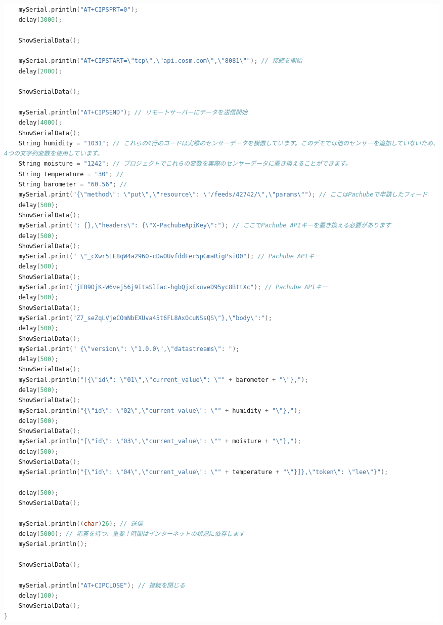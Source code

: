 ```cpp
    mySerial.println("AT+CIPSPRT=0");
    delay(3000);

    ShowSerialData();

    mySerial.println("AT+CIPSTART=\"tcp\",\"api.cosm.com\",\"8081\""); // 接続を開始
    delay(2000);

    ShowSerialData();

    mySerial.println("AT+CIPSEND"); // リモートサーバーにデータを送信開始
    delay(4000);
    ShowSerialData();
    String humidity = "1031"; // これらの4行のコードは実際のセンサーデータを模倣しています。このデモでは他のセンサーを追加していないため、4つの文字列変数を使用しています。
    String moisture = "1242"; // プロジェクトでこれらの変数を実際のセンサーデータに置き換えることができます。
    String temperature = "30"; //
    String barometer = "60.56"; //
    mySerial.print("{\"method\": \"put\",\"resource\": \"/feeds/42742/\",\"params\""); // ここはPachubeで申請したフィード
    delay(500);
    ShowSerialData();
    mySerial.print(": {},\"headers\": {\"X-PachubeApiKey\":"); // ここでPachube APIキーを置き換える必要があります
    delay(500);
    ShowSerialData();
    mySerial.print(" \"_cXwr5LE8qW4a296O-cDwOUvfddFer5pGmaRigPsiO0"); // Pachube APIキー
    delay(500);
    ShowSerialData();
    mySerial.print("jEB9OjK-W6vej56j9ItaSlIac-hgbQjxExuveD95yc8BttXc"); // Pachube APIキー
    delay(500);
    ShowSerialData();
    mySerial.print("Z7_seZqLVjeCOmNbEXUva45t6FL8AxOcuNSsQS\"},\"body\":");
    delay(500);
    ShowSerialData();
    mySerial.print(" {\"version\": \"1.0.0\",\"datastreams\": ");
    delay(500);
    ShowSerialData();
    mySerial.println("[{\"id\": \"01\",\"current_value\": \"" + barometer + "\"},");
    delay(500);
    ShowSerialData();
    mySerial.println("{\"id\": \"02\",\"current_value\": \"" + humidity + "\"},");
    delay(500);
    ShowSerialData();
    mySerial.println("{\"id\": \"03\",\"current_value\": \"" + moisture + "\"},");
    delay(500);
    ShowSerialData();
    mySerial.println("{\"id\": \"04\",\"current_value\": \"" + temperature + "\"}]},\"token\": \"lee\"}");

    delay(500);
    ShowSerialData();

    mySerial.println((char)26); // 送信
    delay(5000); // 応答を待つ、重要！時間はインターネットの状況に依存します
    mySerial.println();

    ShowSerialData();

    mySerial.println("AT+CIPCLOSE"); // 接続を閉じる
    delay(100);
    ShowSerialData();
}

```